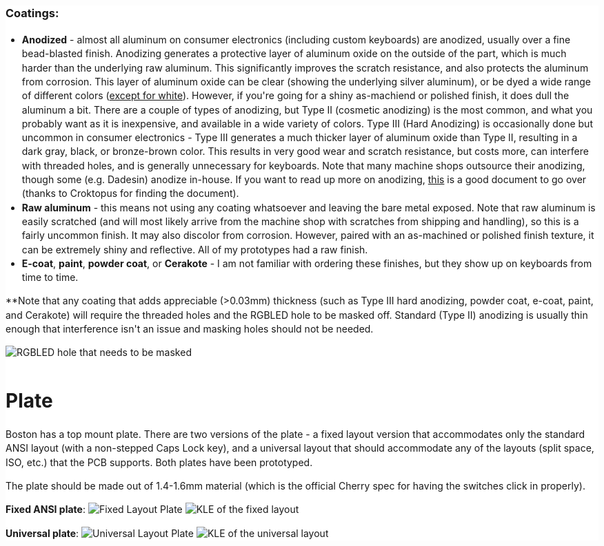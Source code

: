 ### Coatings:
* **Anodized** - almost all aluminum on consumer electronics (including custom keyboards) are anodized, usually over a fine bead-blasted finish. Anodizing generates a protective layer of aluminum oxide on the outside of the part, which is much harder than the underlying raw aluminum. This significantly improves the scratch resistance, and also protects the aluminum from corrosion. This layer of aluminum oxide can be clear (showing the underlying silver aluminum), or be dyed a wide range of different colors ([except for white](https://www.bluebuddhaboutique.com/blog/2011/09/no-white-anodized-aluminum/)). However, if you're going for a shiny as-machiend or polished finish, it does dull the aluminum a bit. There are a couple of types of anodizing, but Type II (cosmetic anodizing) is the most common, and what you probably want as it is inexpensive, and available in a wide variety of colors. Type III (Hard Anodizing) is occasionally done but uncommon in consumer electronics - Type III generates a much thicker layer of aluminum oxide than Type II, resulting in a dark gray, black, or bronze-brown color. This results in very good wear and scratch resistance, but costs more, can interfere with threaded holes, and is generally unnecessary for keyboards. Note that many machine shops outsource their anodizing, though some (e.g. Dadesin) anodize in-house. If you want to read up more on anodizing, [this](http://www.omwcorp.com/wp-content/uploads/2018/02/Understanding-and-Specifying-Anodizing-1.pdf) is a good document to go over (thanks to Croktopus for finding the document). 
* **Raw aluminum** - this means not using any coating whatsoever and leaving the bare metal exposed. Note that raw aluminum is easily scratched (and will most likely arrive from the machine shop with scratches from shipping and handling), so this is a fairly uncommon finish. It may also discolor from corrosion. However, paired with an as-machined or polished finish texture, it can be extremely shiny and reflective. All of my prototypes had a raw finish.   
* **E-coat**, **paint**, **powder coat**, or **Cerakote** - I am not familiar with ordering these finishes, but they show up on keyboards from time to time. 

**Note that any coating that adds appreciable (>0.03mm) thickness (such as Type III hard anodizing, powder coat, e-coat, paint, and Cerakote) will require the threaded holes and the RGBLED hole to be masked off. Standard (Type II) anodizing is usually thin enough that interference isn't an issue and masking holes should not be needed. 

![RGBLED hole that needs to be masked ](https://github.com/bluepylons/Boston/blob/main/graphics/CNC%20ordering%20guide/RGBLED-hole-masking.png?raw=true)

# Plate

Boston has a top mount plate. There are two versions of the plate - a fixed layout version that accommodates only the standard ANSI layout (with a non-stepped Caps Lock key), and a universal layout that should accommodate any of the layouts (split space, ISO, etc.) that the PCB supports. Both plates have been prototyped. 

The plate should be made out of 1.4-1.6mm material (which is the official Cherry spec for having the switches click in properly). 

**Fixed ANSI plate**:
![Fixed Layout Plate](https://github.com/bluepylons/Boston/raw/main/graphics/CNC/ANSI-fixed-plate.PNG)
![KLE of the fixed layout](https://github.com/bluepylons/Boston/raw/main/graphics/bostonKLE-ANSI-fixed-layout-plate-support.PNG)


**Universal plate**:
![Universal Layout Plate](https://github.com/bluepylons/Boston/raw/main/graphics/CNC/Universal-plate.PNG)
![KLE of the universal layout](https://github.com/bluepylons/Boston/raw/main/graphics/bostonKLE.png)
